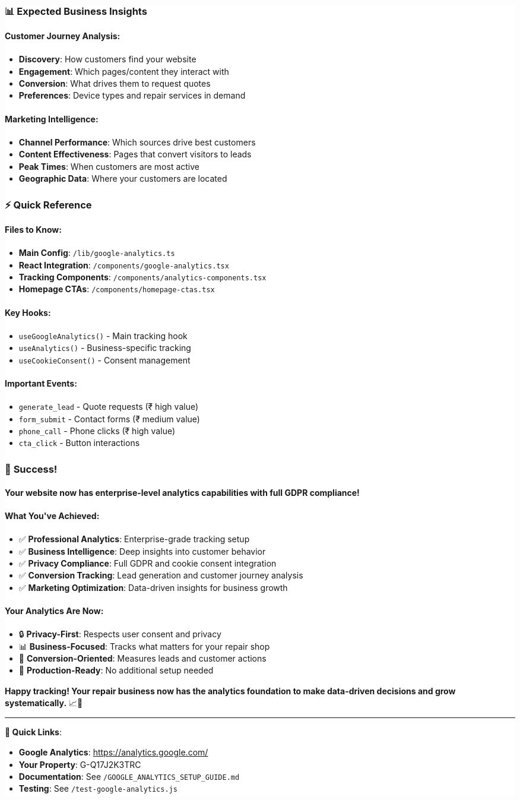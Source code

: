 ### 📊 **Expected Business Insights**

#### **Customer Journey Analysis**:
- **Discovery**: How customers find your website
- **Engagement**: Which pages/content they interact with
- **Conversion**: What drives them to request quotes
- **Preferences**: Device types and repair services in demand

#### **Marketing Intelligence**:
- **Channel Performance**: Which sources drive best customers
- **Content Effectiveness**: Pages that convert visitors to leads
- **Peak Times**: When customers are most active
- **Geographic Data**: Where your customers are located

### ⚡ **Quick Reference**

#### **Files to Know**:
- **Main Config**: `/lib/google-analytics.ts` 
- **React Integration**: `/components/google-analytics.tsx`
- **Tracking Components**: `/components/analytics-components.tsx`
- **Homepage CTAs**: `/components/homepage-ctas.tsx`

#### **Key Hooks**:
- `useGoogleAnalytics()` - Main tracking hook
- `useAnalytics()` - Business-specific tracking
- `useCookieConsent()` - Consent management

#### **Important Events**:
- `generate_lead` - Quote requests (₹ high value)
- `form_submit` - Contact forms (₹ medium value)  
- `phone_call` - Phone clicks (₹ high value)
- `cta_click` - Button interactions

### 🎉 **Success!**

**Your website now has enterprise-level analytics capabilities with full GDPR compliance!**

#### **What You've Achieved**:
- ✅ **Professional Analytics**: Enterprise-grade tracking setup
- ✅ **Business Intelligence**: Deep insights into customer behavior
- ✅ **Privacy Compliance**: Full GDPR and cookie consent integration
- ✅ **Conversion Tracking**: Lead generation and customer journey analysis
- ✅ **Marketing Optimization**: Data-driven insights for business growth

#### **Your Analytics Are Now**:
- 🔒 **Privacy-First**: Respects user consent and privacy
- 📊 **Business-Focused**: Tracks what matters for your repair shop
- 🎯 **Conversion-Oriented**: Measures leads and customer actions
- 🚀 **Production-Ready**: No additional setup needed

**Happy tracking! Your repair business now has the analytics foundation to make data-driven decisions and grow systematically.** 📈🔧

---

**🔗 Quick Links**:
- **Google Analytics**: https://analytics.google.com/
- **Your Property**: G-Q17J2K3TRC
- **Documentation**: See `/GOOGLE_ANALYTICS_SETUP_GUIDE.md`
- **Testing**: See `/test-google-analytics.js`

